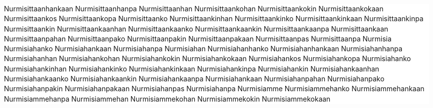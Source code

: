 Nurmisittaanhankaan
Nurmisittaanhanpa
Nurmisittaanhan
Nurmisittaankohan
Nurmisittaankokin
Nurmisittaankokaan
Nurmisittaankos
Nurmisittaankopa
Nurmisittaanko
Nurmisittaankinhan
Nurmisittaankinko
Nurmisittaankinkaan
Nurmisittaankinpa
Nurmisittaankin
Nurmisittaankaanhan
Nurmisittaankaanko
Nurmisittaankaankin
Nurmisittaankaanpa
Nurmisittaankaan
Nurmisittaanpahan
Nurmisittaanpako
Nurmisittaanpakin
Nurmisittaanpakaan
Nurmisittaanpas
Nurmisittaanpa
Nurmisia
Nurmisiahanko
Nurmisiahankaan
Nurmisiahanpa
Nurmisiahan
Nurmisiahanhanko
Nurmisiahanhankaan
Nurmisiahanhanpa
Nurmisiahanhan
Nurmisiahankohan
Nurmisiahankokin
Nurmisiahankokaan
Nurmisiahankos
Nurmisiahankopa
Nurmisiahanko
Nurmisiahankinhan
Nurmisiahankinko
Nurmisiahankinkaan
Nurmisiahankinpa
Nurmisiahankin
Nurmisiahankaanhan
Nurmisiahankaanko
Nurmisiahankaankin
Nurmisiahankaanpa
Nurmisiahankaan
Nurmisiahanpahan
Nurmisiahanpako
Nurmisiahanpakin
Nurmisiahanpakaan
Nurmisiahanpas
Nurmisiahanpa
Nurmisiamme
Nurmisiammehanko
Nurmisiammehankaan
Nurmisiammehanpa
Nurmisiammehan
Nurmisiammekohan
Nurmisiammekokin
Nurmisiammekokaan